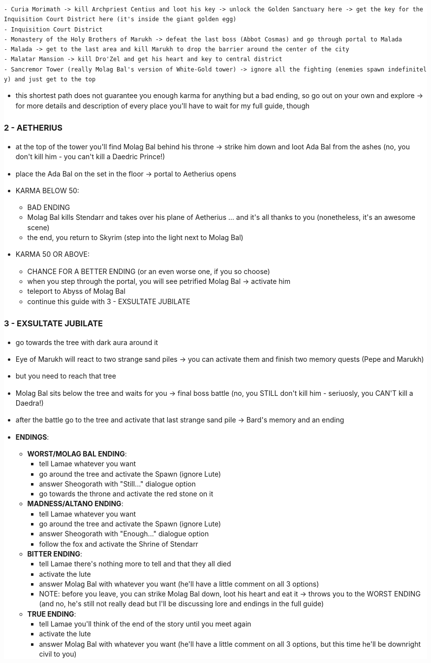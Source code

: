 	- Curia Morimath -> kill Archpriest Centius and loot his key -> unlock the Golden Sanctuary here -> get the key for the Inquisition Court District here (it's inside the giant golden egg)
	- Inquisition Court District
	- Monastery of the Holy Brothers of Marukh -> defeat the last boss (Abbot Cosmas) and go through portal to Malada
	- Malada -> get to the last area and kill Marukh to drop the barrier around the center of the city
	- Malatar Mansion -> kill Dro'Zel and get his heart and key to central district
	- Sancremor Tower (really Molag Bal's version of White-Gold tower) -> ignore all the fighting (enemies spawn indefinitely) and just get to the top
- this shortest path does not guarantee you enough karma for anything but a bad ending, so go out on your own and explore -> for more details and description of every place you'll have to wait for my full guide, though

### 2 - AETHERIUS
- at the top of the tower you'll find Molag Bal behind his throne -> strike him down and loot Ada Bal from the ashes (no, you don't kill him - you can't kill a Daedric Prince!)
- place the Ada Bal on the set in the floor -> portal to Aetherius opens

- KARMA BELOW 50:
	- BAD ENDING
	- Molag Bal kills Stendarr and takes over his plane of Aetherius ... and it's all thanks to you (nonetheless, it's an awesome scene)
	- the end, you return to Skyrim (step into the light next to Molag Bal)
	
- KARMA 50 OR ABOVE:
	- CHANCE FOR A BETTER ENDING (or an even worse one, if you so choose)
	- when you step through the portal, you will see petrified Molag Bal -> activate him
	- teleport to Abyss of Molag Bal
	- continue this guide with 3 - EXSULTATE JUBILATE
	
### 3 - EXSULTATE JUBILATE
- go towards the tree with dark aura around it
- Eye of Marukh will react to two strange sand piles -> you can activate them and finish two memory quests (Pepe and Marukh)
- but you need to reach that tree
- Molag Bal sits below the tree and waits for you -> final boss battle (no, you STILL don't kill him - seriuosly, you CAN'T kill a Daedra!)
- after the battle go to the tree and activate that last strange sand pile -> Bard's memory and an ending

- **ENDINGS**:
	- **WORST/MOLAG BAL ENDING**:
		- tell Lamae whatever you want
		- go around the tree and activate the Spawn (ignore Lute)
		- answer Sheogorath with "Still..." dialogue option
		- go towards the throne and activate the red stone on it
	- **MADNESS/ALTANO ENDING**:
		- tell Lamae whatever you want
		- go around the tree and activate the Spawn (ignore Lute)
		- answer Sheogorath with "Enough..." dialogue option
		- follow the fox and activate the Shrine of Stendarr
	- **BITTER ENDING**:
		- tell Lamae there's nothing more to tell and that they all died
		- activate the lute
		- answer Molag Bal with whatever you want (he'll have a little comment on all 3 options)
		- NOTE: before you leave, you can strike Molag Bal down, loot his heart and eat it -> throws you to the WORST ENDING (and no, he's still not really dead but I'll be discussing lore and endings in the full guide)
	- **TRUE ENDING**:
		- tell Lamae you'll think of the end of the story until you meet again
		- activate the lute
		- answer Molag Bal with whatever you want (he'll have a little comment on all 3 options, but this time he'll be downright civil to you)
		